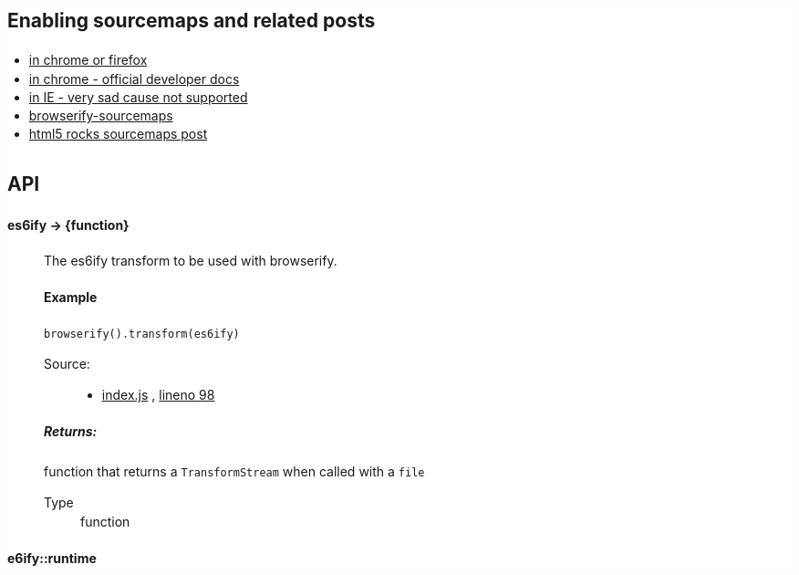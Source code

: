 

## Enabling sourcemaps and related posts

- [in chrome or firefox](http://blog.teamtreehouse.com/introduction-source-maps)
- [in chrome - official developer docs](https://developers.google.com/chrome-developer-tools/docs/javascript-debugging#source-maps)
- [in IE - very sad cause not supported](http://stackoverflow.com/questions/17945833/source-mapping-in-ie-sourceurl) 
- [browserify-sourcemaps](http://thlorenz.com/blog/browserify-sourcemaps)
- [html5 rocks sourcemaps post](http://www.html5rocks.com/en/tutorials/developertools/sourcemaps/)

## API




<div>
<div class="jsdoc-githubify">
<section>
<article>
<div class="container-overview">
<dl>
<dt>
<h4 class="name" id="es6ify"><span class="type-signature"></span>es6ify<span class="type-signature"> &rarr; {function}</span></h4>
</dt>
<dd>
<div class="description">
<p>The es6ify transform to be used with browserify.</p>
<h4>Example</h4>
<p><code>browserify().transform(es6ify)</code></p>
</div>
<dl class="details">
<dt class="tag-source">Source:</dt>
<dd class="tag-source"><ul class="dummy">
<li>
<a href="https://github.com/thlorenz/es6ify/blob/master/index.js">index.js</a>
<span>, </span>
<a href="https://github.com/thlorenz/es6ify/blob/master/index.js#L98">lineno 98</a>
</li>
</ul></dd>
</dl>
<h5>Returns:</h5>
<div class="param-desc">
<p>function that returns a <code>TransformStream</code> when called with a <code>file</code></p>
</div>
<dl>
<dt>
Type
</dt>
<dd>
<span class="param-type">function</span>
</dd>
</dl>
</dd>
<dl class="details">
</dl>
</div>
<dl>
<dt>
<h4 class="name" id="e6ify::runtime"><span class="type-signature"></span>e6ify::runtime<span class="type-signature"></span></h4>
</dt>
<dd>